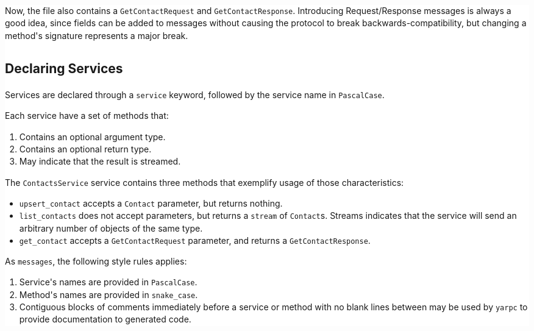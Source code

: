 Now, the file also contains a `GetContactRequest` and `GetContactResponse`.
Introducing Request/Response messages is always a good idea, since fields can
be added to messages without causing the protocol to break
backwards-compatibility, but changing a method's signature represents a major
break.

## Declaring Services
Services are declared through a `service` keyword, followed by the service name
in `PascalCase`.

Each service have a set of methods that:

1. Contains an optional argument type.
2. Contains an optional return type.
3. May indicate that the result is streamed.

The `ContactsService` service contains three methods that exemplify usage of
those characteristics:

- `upsert_contact` accepts a `Contact` parameter, but returns nothing.
- `list_contacts` does not accept parameters, but returns a `stream` of
`Contact`s. Streams indicates that the service will send an arbitrary number of
objects of the same type.
-  `get_contact` accepts a `GetContactRequest` parameter, and returns a
`GetContactResponse`.

As `messages`, the following style rules applies:

1. Service's names are provided in `PascalCase`.
2. Method's names are provided in `snake_case`.
3. Contiguous blocks of comments immediately before a service or method with
no blank lines between may be used by `yarpc` to provide documentation to
generated code.
